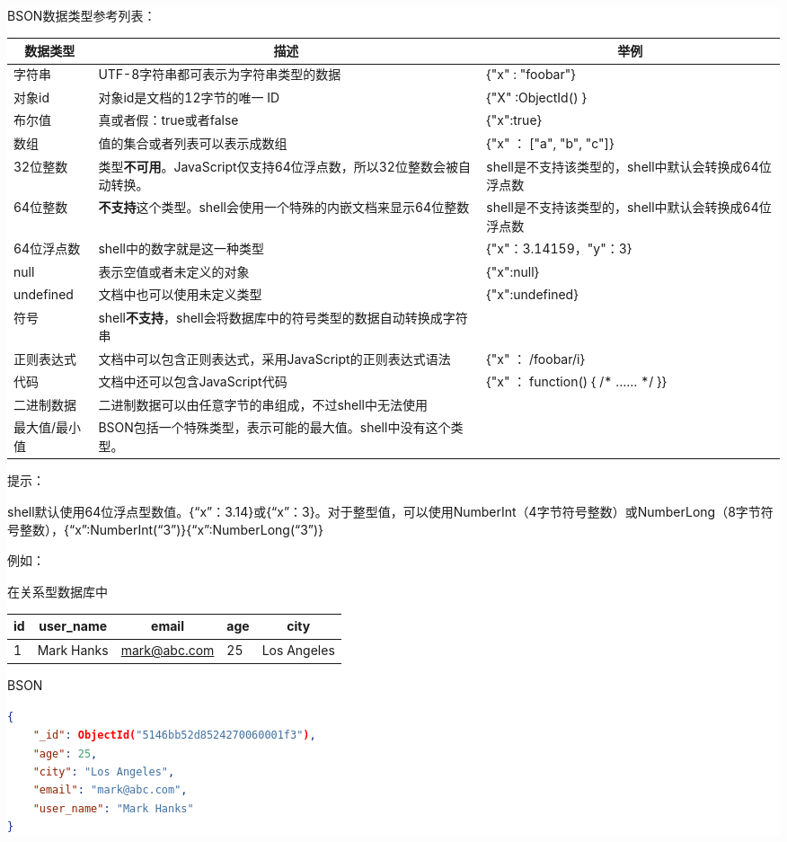 BSON数据类型参考列表：

| 数据类型      | 描述                                                         | 举例                                                 |
| ------------- | ------------------------------------------------------------ | ---------------------------------------------------- |
| 字符串        | UTF-8字符串都可表示为字符串类型的数据                        | {"x" : "foobar"}                                     |
| 对象id        | 对象id是文档的12字节的唯一 ID                                | {"X" :ObjectId() }                                   |
| 布尔值        | 真或者假：true或者false                                      | {"x":true}                                           |
| 数组          | 值的集合或者列表可以表示成数组                               | {"x" ： ["a", "b", "c"]}                             |
| 32位整数      | 类型**不可用**。JavaScript仅支持64位浮点数，所以32位整数会被自动转换。 | shell是不支持该类型的，shell中默认会转换成64位浮点数 |
| 64位整数      | **不支持**这个类型。shell会使用一个特殊的内嵌文档来显示64位整数 | shell是不支持该类型的，shell中默认会转换成64位浮点数 |
| 64位浮点数    | shell中的数字就是这一种类型                                  | {"x"：3.14159，"y"：3}                               |
| null          | 表示空值或者未定义的对象                                     | {"x":null}                                           |
| undefined     | 文档中也可以使用未定义类型                                   | {"x":undefined}                                      |
| 符号          | shell**不支持**，shell会将数据库中的符号类型的数据自动转换成字符串 |                                                      |
| 正则表达式    | 文档中可以包含正则表达式，采用JavaScript的正则表达式语法     | {"x" ： /foobar/i}                                   |
| 代码          | 文档中还可以包含JavaScript代码                               | {"x" ： function() { /* …… */ }}                     |
| 二进制数据    | 二进制数据可以由任意字节的串组成，不过shell中无法使用        |                                                      |
| 最大值/最小值 | BSON包括一个特殊类型，表示可能的最大值。shell中没有这个类型。 |                                                      |

提示： 

​	shell默认使用64位浮点型数值。{“x”：3.14}或{“x”：3}。对于整型值，可以使用NumberInt（4字节符号整数）或NumberLong（8字节符号整数），{“x”:NumberInt(“3”)}{“x”:NumberLong(“3”)} 

例如：

在关系型数据库中

| id   | user_name  | email        | age  | city        |
| ---- | ---------- | ------------ | ---- | ----------- |
| 1    | Mark Hanks | mark@abc.com | 25   | Los Angeles |

BSON

```json
{
	"_id": ObjectId("5146bb52d8524270060001f3"),
    "age": 25,
    "city": "Los Angeles",
    "email": "mark@abc.com",
    "user_name": "Mark Hanks"
}
```


